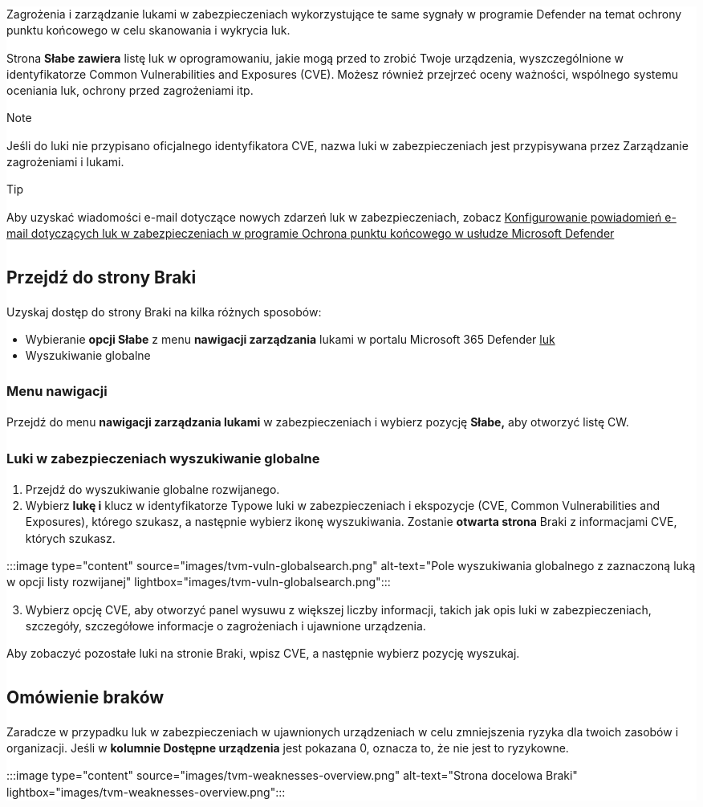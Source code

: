 Zagrożenia i zarządzanie lukami w zabezpieczeniach wykorzystujące te same sygnały w programie Defender na temat ochrony punktu końcowego w celu skanowania i wykrycia luk.

Strona **Słabe zawiera** listę luk w oprogramowaniu, jakie mogą przed to zrobić Twoje urządzenia, wyszczególnione w identyfikatorze Common Vulnerabilities and Exposures (CVE). Możesz również przejrzeć oceny ważności, wspólnego systemu oceniania luk, ochrony przed zagrożeniami itp.

> [!NOTE]
> Jeśli do luki nie przypisano oficjalnego identyfikatora CVE, nazwa luki w zabezpieczeniach jest przypisywana przez Zarządzanie zagrożeniami i lukami.

> [!TIP]
> Aby uzyskać wiadomości e-mail dotyczące nowych zdarzeń luk w zabezpieczeniach, zobacz [Konfigurowanie powiadomień e-mail dotyczących luk w zabezpieczeniach w programie Ochrona punktu końcowego w usłudze Microsoft Defender](configure-vulnerability-email-notifications.md)

## <a name="navigate-to-the-weaknesses-page"></a>Przejdź do strony Braki

Uzyskaj dostęp do strony Braki na kilka różnych sposobów:

- Wybieranie **opcji Słabe** z menu **nawigacji zarządzania** lukami w portalu Microsoft 365 Defender [luk](portal-overview.md)
- Wyszukiwanie globalne

### <a name="navigation-menu"></a>Menu nawigacji

Przejdź do menu **nawigacji zarządzania lukami** w zabezpieczeniach i wybierz pozycję **Słabe,** aby otworzyć listę CW.

### <a name="vulnerabilities-in-global-search"></a>Luki w zabezpieczeniach wyszukiwanie globalne

1. Przejdź do wyszukiwanie globalne rozwijanego.
2. Wybierz **lukę i** klucz w identyfikatorze Typowe luki w zabezpieczeniach i ekspozycje (CVE, Common Vulnerabilities and Exposures), którego szukasz, a następnie wybierz ikonę wyszukiwania. Zostanie **otwarta strona** Braki z informacjami CVE, których szukasz.

:::image type="content" source="images/tvm-vuln-globalsearch.png" alt-text="Pole wyszukiwania globalnego z zaznaczoną luką w opcji listy rozwijanej" lightbox="images/tvm-vuln-globalsearch.png":::

3. Wybierz opcję CVE, aby otworzyć panel wysuwu z większej liczby informacji, takich jak opis luki w zabezpieczeniach, szczegóły, szczegółowe informacje o zagrożeniach i ujawnione urządzenia.

Aby zobaczyć pozostałe luki na stronie Braki, wpisz  CVE, a następnie wybierz pozycję wyszukaj.

## <a name="weaknesses-overview"></a>Omówienie braków

Zaradcze w przypadku luk w zabezpieczeniach w ujawnionych urządzeniach w celu zmniejszenia ryzyka dla twoich zasobów i organizacji. Jeśli w **kolumnie Dostępne urządzenia** jest pokazana 0, oznacza to, że nie jest to ryzykowne.

:::image type="content" source="images/tvm-weaknesses-overview.png" alt-text="Strona docelowa Braki" lightbox="images/tvm-weaknesses-overview.png":::
